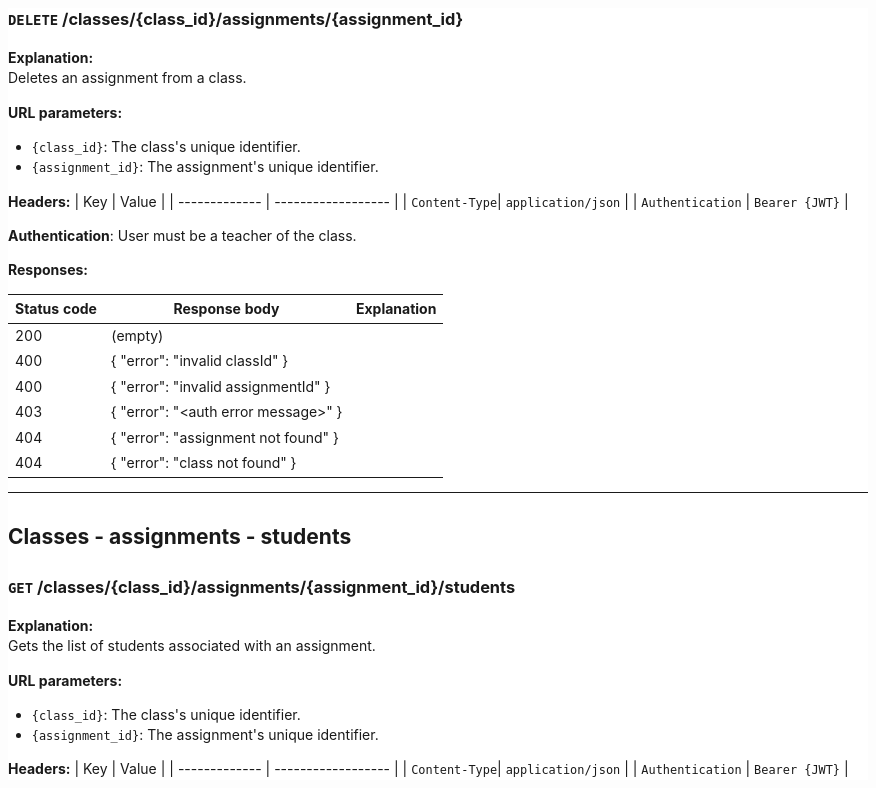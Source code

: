 ### `DELETE` /classes/{class_id}/assignments/{assignment_id}

**Explanation:**  
Deletes an assignment from a class.

**URL parameters:**

- `{class_id}`: The class's unique identifier.
- `{assignment_id}`: The assignment's unique identifier.

**Headers:**
| Key | Value |
| ------------- | ------------------ |
| `Content-Type`| `application/json` |
| `Authentication` | `Bearer {JWT}` |

**Authentication**:
User must be a teacher of the class.

**Responses:**

| Status code | Response body                        | Explanation |
| ----------- | ------------------------------------ | ----------- |
| 200         | (empty)                              |             |
| 400         | { "error": "invalid classId" }       |             |
| 400         | { "error": "invalid assignmentId" }  |             |
| 403         | { "error": "\<auth error message>" } |             |
| 404         | { "error": "assignment not found" }  |             |
| 404         | { "error": "class not found" }       |             |

---

## Classes - assignments - students

### `GET` /classes/{class_id}/assignments/{assignment_id}/students

**Explanation:**  
Gets the list of students associated with an assignment.

**URL parameters:**

- `{class_id}`: The class's unique identifier.
- `{assignment_id}`: The assignment's unique identifier.

**Headers:**
| Key | Value |
| ------------- | ------------------ |
| `Content-Type`| `application/json` |
| `Authentication` | `Bearer {JWT}` |
